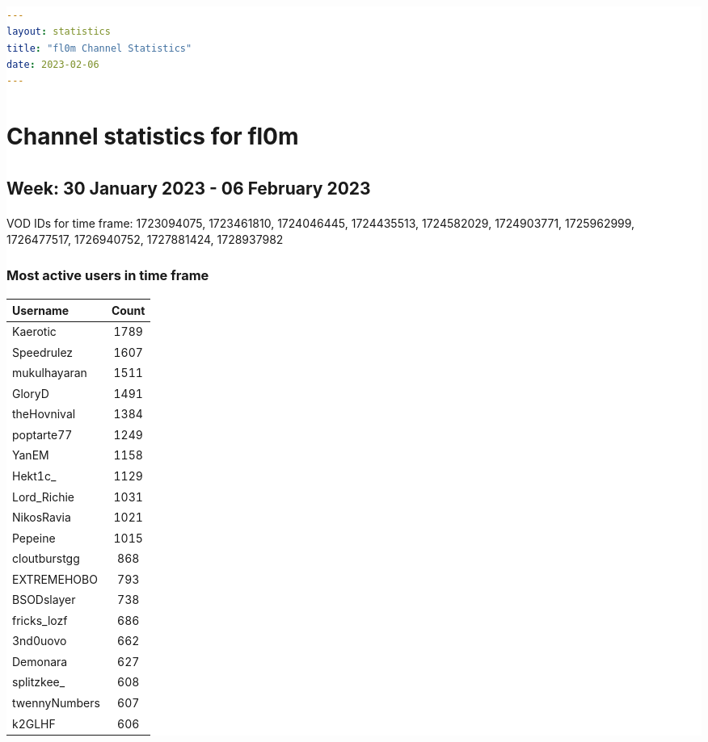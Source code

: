 ```yaml
---
layout: statistics
title: "fl0m Channel Statistics"
date: 2023-02-06
---
```


# Channel statistics for fl0m

## Week: 30 January 2023 - 06 February 2023

VOD IDs for time frame: 1723094075, 1723461810, 1724046445, 1724435513, 1724582029, 1724903771, 1725962999, 1726477517, 1726940752, 1727881424, 1728937982

### Most active users in time frame

| Username | Count |
| :------- | :---: |
| Kaerotic | 1789  |
| Speedrulez | 1607  |
| mukulhayaran | 1511  |
| GloryD   | 1491  |
| theHovnival | 1384  |
| poptarte77 | 1249  |
| YanEM    | 1158  |
| Hekt1c_  | 1129  |
| Lord_Richie | 1031  |
| NikosRavia | 1021  |
| Pepeine  | 1015  |
| cloutburstgg | 868   |
| EXTREMEHOBO | 793   |
| BSODslayer | 738   |
| fricks_lozf | 686   |
| 3nd0uovo | 662   |
| Demonara | 627   |
| splitzkee_ | 608   |
| twennyNumbers | 607   |
| k2GLHF   | 606   |
